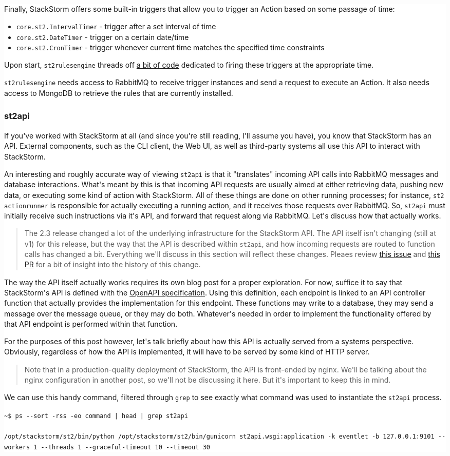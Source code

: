 Finally, StackStorm offers some built-in triggers that allow you to trigger an Action based on some passage of time:

- `core.st2.IntervalTimer` - trigger after a set interval of time
- `core.st2.DateTimer` - trigger on a certain date/time
- `core.st2.CronTimer` - trigger whenever current time matches the specified time constraints

Upon start, `st2rulesengine` threads off [a bit of code](https://github.com/StackStorm/st2/blob/master/st2reactor/st2reactor/timer/base.py) dedicated to firing these triggers at the appropriate time.

`st2rulesengine` needs access to RabbitMQ to receive trigger instances and send a request to execute an Action. It also needs access to MongoDB to retrieve the rules that are currently installed.

### st2api

If you've worked with StackStorm at all (and since you're still reading, I'll assume you have), you know that StackStorm has an API. External components, such as the CLI client, the Web UI, as well as third-party systems all use this API to interact with StackStorm.

An interesting and roughly accurate way of viewing `st2api` is that it "translates" incoming API calls into RabbitMQ messages and database interactions. What's meant by this is that incoming API requests are usually aimed at either retrieving data, pushing new data, or executing some kind of action with StackStorm. All of these things are done on other running processes; for instance, `st2actionrunner` is responsible for actually executing a running action, and it receives those requests over RabbitMQ. So, `st2api` must initially receive such instructions via it's API, and forward that request along via RabbitMQ. Let's discuss how that actually works.

> The 2.3 release changed a lot of the underlying infrastructure for the StackStorm API. The API itself isn't changing (still at v1) for this release, but the way that the API is described within `st2api`, and how incoming requests are routed to function calls has changed a bit. Everything we'll discuss in this section will reflect these changes. Pleaes review [this issue](https://github.com/StackStorm/st2/issues/2686) and [this PR](https://github.com/StackStorm/st2/pull/2727) for a bit of insight into the history of this change.

The way the API itself actually works requires its own blog post for a proper exploration. For now, suffice it to say that StackStorm's API is defined with the [OpenAPI specification](https://github.com/StackStorm/st2/blob/master/st2common/st2common/openapi.yaml). Using this definition, each endpoint is linked to an API controller function that actually provides the implementation for this endpoint. These functions may write to a database, they may send a message over the message queue, or they may do both. Whatever's needed in order to implement the functionality offered by that API endpoint is performed within that function.

For the purposes of this post however, let's talk briefly about how this API is actually served from a systems perspective. Obviously, regardless of how the API is implemented, it will have to be served by some kind of HTTP server.

> Note that in a production-quality deployment of StackStorm, the API is front-ended by nginx. We'll be talking about the nginx configuration in another post, so we'll not be discussing it here. But it's important to keep this in mind.

We can use this handy command, filtered through `grep` to see exactly what command was used to instantiate the `st2api` process.

```
~$ ps --sort -rss -eo command | head | grep st2api

/opt/stackstorm/st2/bin/python /opt/stackstorm/st2/bin/gunicorn st2api.wsgi:application -k eventlet -b 127.0.0.1:9101 --workers 1 --threads 1 --graceful-timeout 10 --timeout 30
```
